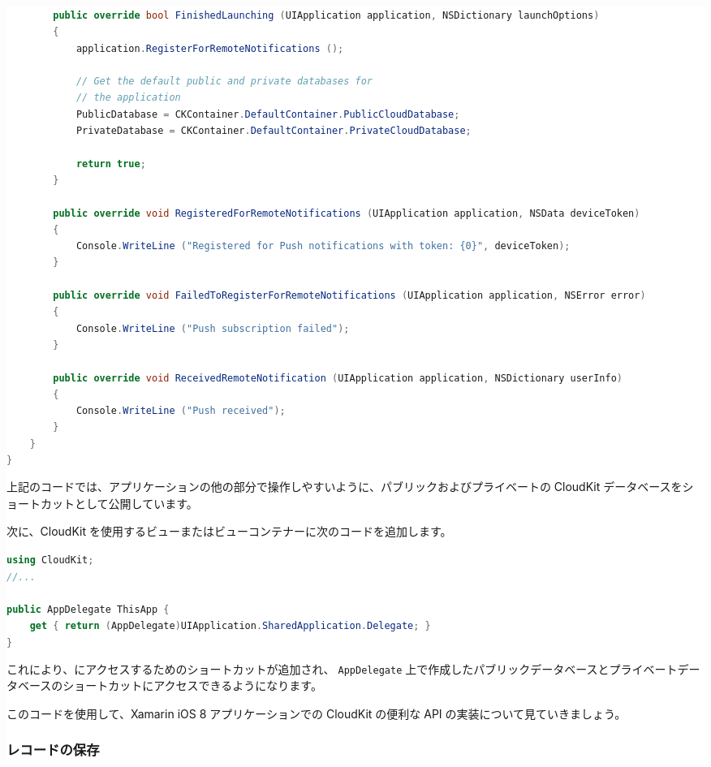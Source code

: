 ```csharp
        public override bool FinishedLaunching (UIApplication application, NSDictionary launchOptions)
        {
            application.RegisterForRemoteNotifications ();

            // Get the default public and private databases for
            // the application
            PublicDatabase = CKContainer.DefaultContainer.PublicCloudDatabase;
            PrivateDatabase = CKContainer.DefaultContainer.PrivateCloudDatabase;

            return true;
        }

        public override void RegisteredForRemoteNotifications (UIApplication application, NSData deviceToken)
        {
            Console.WriteLine ("Registered for Push notifications with token: {0}", deviceToken);
        }

        public override void FailedToRegisterForRemoteNotifications (UIApplication application, NSError error)
        {
            Console.WriteLine ("Push subscription failed");
        }

        public override void ReceivedRemoteNotification (UIApplication application, NSDictionary userInfo)
        {
            Console.WriteLine ("Push received");
        }
    }
}
```

上記のコードでは、アプリケーションの他の部分で操作しやすいように、パブリックおよびプライベートの CloudKit データベースをショートカットとして公開しています。

次に、CloudKit を使用するビューまたはビューコンテナーに次のコードを追加します。

```csharp
using CloudKit;
//...

public AppDelegate ThisApp {
    get { return (AppDelegate)UIApplication.SharedApplication.Delegate; }
}
```

これにより、にアクセスするためのショートカットが追加され、 `AppDelegate` 上で作成したパブリックデータベースとプライベートデータベースのショートカットにアクセスできるようになります。

このコードを使用して、Xamarin iOS 8 アプリケーションでの CloudKit の便利な API の実装について見ていきましょう。

### <a name="saving-a-record"></a>レコードの保存
